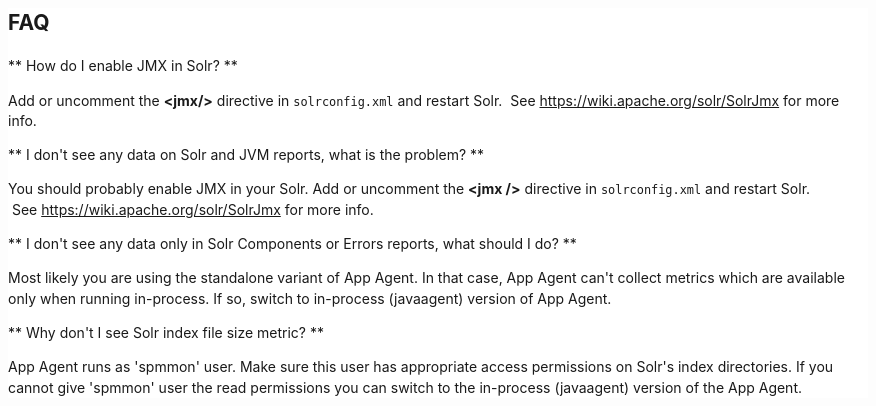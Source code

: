 ## FAQ

** How do I enable JMX in Solr? **

Add or uncomment the **<jmx/\>** directive in ```solrconfig.xml``` and
restart Solr.  See <https://wiki.apache.org/solr/SolrJmx> for more
info.

** I don't see any data on Solr and JVM reports, what is the problem? **

You should probably enable JMX in your Solr. Add or uncomment
the **<jmx /\>** directive in ```solrconfig.xml``` and restart Solr.
 See <https://wiki.apache.org/solr/SolrJmx> for more info.

** I don't see any data only in Solr Components or Errors reports, what should I do? **

Most likely you are using the standalone variant of App Agent. In
that case, App Agent can't collect metrics which are available only
when running in-process. If so, switch to in-process (javaagent) version
of App Agent.

** Why don't I see Solr index file size metric? **

App Agent runs as 'spmmon' user.  Make sure this user has appropriate access permissions on Solr's index directories.  If you cannot give 'spmmon' user the read permissions you can switch to the in-process (javaagent) version of the App Agent.
